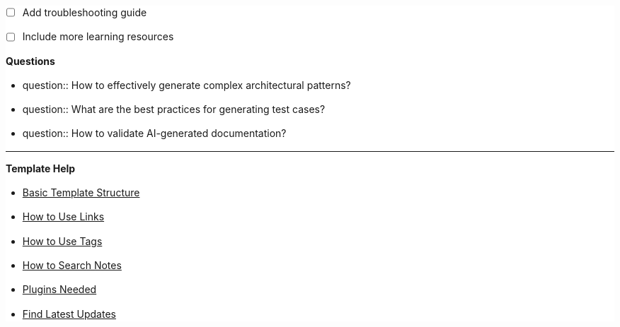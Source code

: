 - [ ] Add troubleshooting guide

- [ ] Include more learning resources

**Questions**



- question:: How to effectively generate complex architectural patterns?

- question:: What are the best practices for generating test cases?

- question:: How to validate AI-generated documentation?

---

**Template Help**

  



  

- [Basic Template Structure](https://github.com/groepl/Obsidian-Templates#basic-template-structure)

- [How to Use Links](https://github.com/groepl/Obsidian-Templates#how-to-use-links)

- [How to Use Tags](https://github.com/groepl/Obsidian-Templates#how-to-use-tags)

- [How to Search Notes](https://github.com/groepl/Obsidian-Templates#how-to-search-notes)

- [Plugins Needed](https://github.com/groepl/Obsidian-Templates#obsidian-plugins-needed)

- [Find Latest Updates](https://github.com/groepl/Obsidian-Templates)